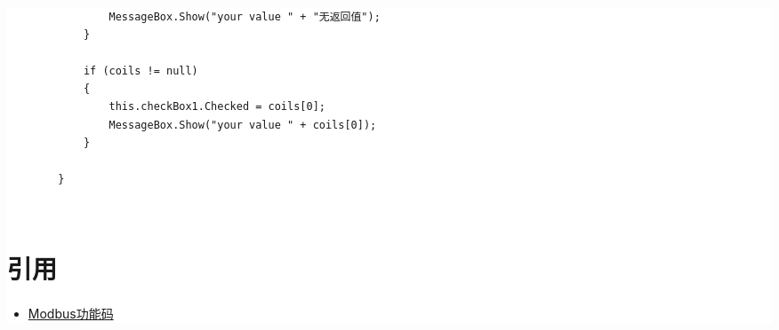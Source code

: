 ```
                MessageBox.Show("your value " + "无返回值");
            }
            
            if (coils != null)
            {
                this.checkBox1.Checked = coils[0];
                MessageBox.Show("your value " + coils[0]);
            }

        }

```

 

# 引用

- [Modbus功能码](https://www.jianshu.com/p/0f44d3b659e8)
